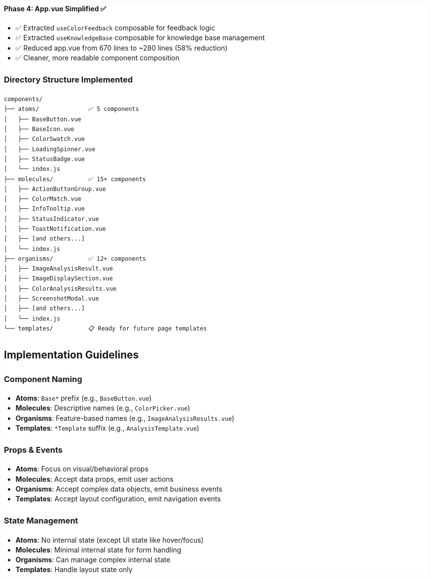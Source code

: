 #### Phase 4: App.vue Simplified ✅
- ✅ Extracted `useColorFeedback` composable for feedback logic
- ✅ Extracted `useKnowledgeBase` composable for knowledge base management
- ✅ Reduced app.vue from 670 lines to ~280 lines (58% reduction)
- ✅ Cleaner, more readable component composition

### Directory Structure Implemented

```
components/
├── atoms/              ✅ 5 components
│   ├── BaseButton.vue
│   ├── BaseIcon.vue
│   ├── ColorSwatch.vue
│   ├── LoadingSpinner.vue
│   ├── StatusBadge.vue
│   └── index.js
├── molecules/          ✅ 15+ components
│   ├── ActionButtonGroup.vue
│   ├── ColorMatch.vue
│   ├── InfoTooltip.vue
│   ├── StatusIndicator.vue
│   ├── ToastNotification.vue
│   ├── [and others...]
│   └── index.js
├── organisms/          ✅ 12+ components
│   ├── ImageAnalysisResult.vue
│   ├── ImageDisplaySection.vue
│   ├── ColorAnalysisResults.vue
│   ├── ScreenshotModal.vue
│   ├── [and others...]
│   └── index.js
└── templates/          📋 Ready for future page templates
```

## Implementation Guidelines

### Component Naming
- **Atoms**: `Base*` prefix (e.g., `BaseButton.vue`)
- **Molecules**: Descriptive names (e.g., `ColorPicker.vue`)
- **Organisms**: Feature-based names (e.g., `ImageAnalysisResults.vue`)
- **Templates**: `*Template` suffix (e.g., `AnalysisTemplate.vue`)

### Props & Events
- **Atoms**: Focus on visual/behavioral props
- **Molecules**: Accept data props, emit user actions
- **Organisms**: Accept complex data objects, emit business events
- **Templates**: Accept layout configuration, emit navigation events

### State Management
- **Atoms**: No internal state (except UI state like hover/focus)
- **Molecules**: Minimal internal state for form handling
- **Organisms**: Can manage complex internal state
- **Templates**: Handle layout state only
